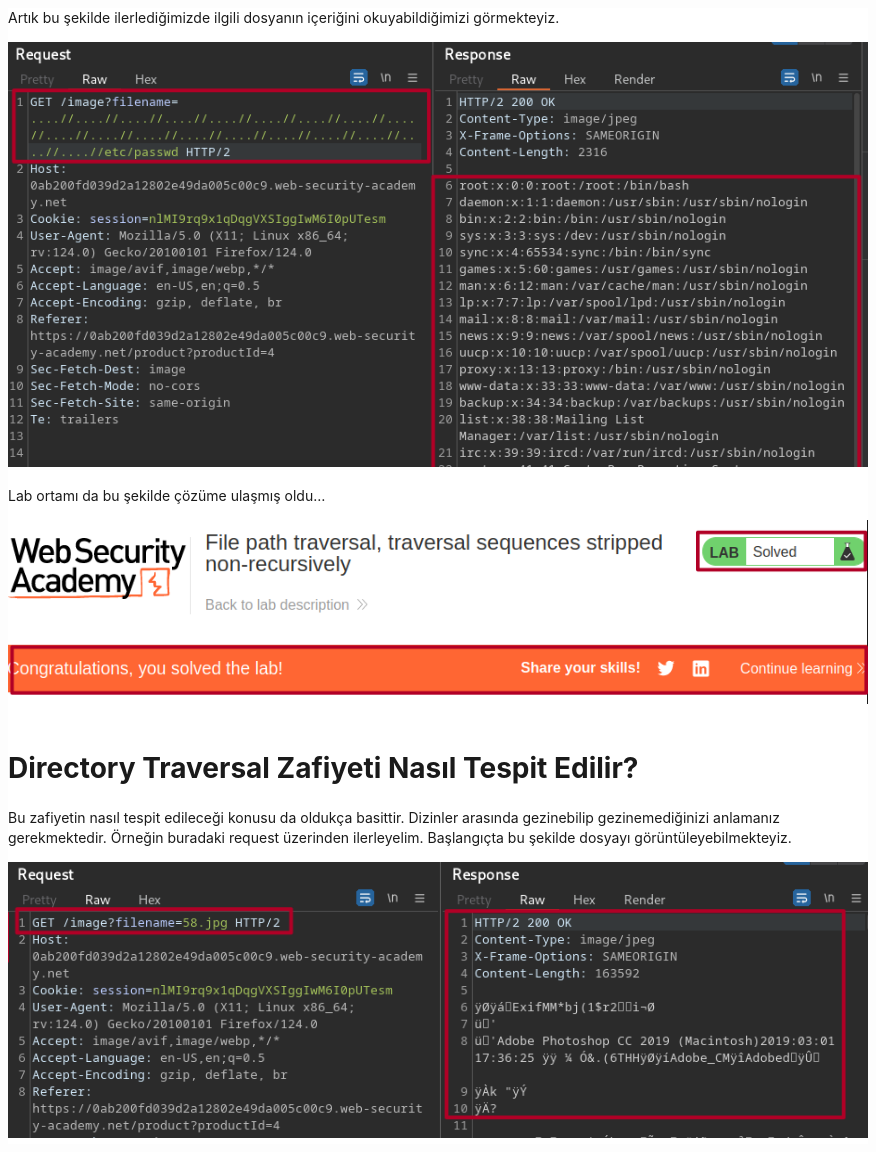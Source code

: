 Artık bu şekilde ilerlediğimizde ilgili dosyanın içeriğini okuyabildiğimizi görmekteyiz.

![Untitled](0x18%20f42ee877b4964ce494d8ba9e757caa07/Untitled%2012.png)

Lab ortamı da bu şekilde çözüme ulaşmış oldu…

![Untitled](0x18%20f42ee877b4964ce494d8ba9e757caa07/Untitled%2013.png)

# Directory Traversal Zafiyeti Nasıl Tespit Edilir?

Bu zafiyetin nasıl tespit edileceği konusu da oldukça basittir. Dizinler arasında gezinebilip gezinemediğinizi anlamanız gerekmektedir. Örneğin buradaki request üzerinden ilerleyelim. Başlangıçta bu şekilde dosyayı görüntüleyebilmekteyiz.

![Untitled](0x18%20f42ee877b4964ce494d8ba9e757caa07/Untitled%2014.png)
